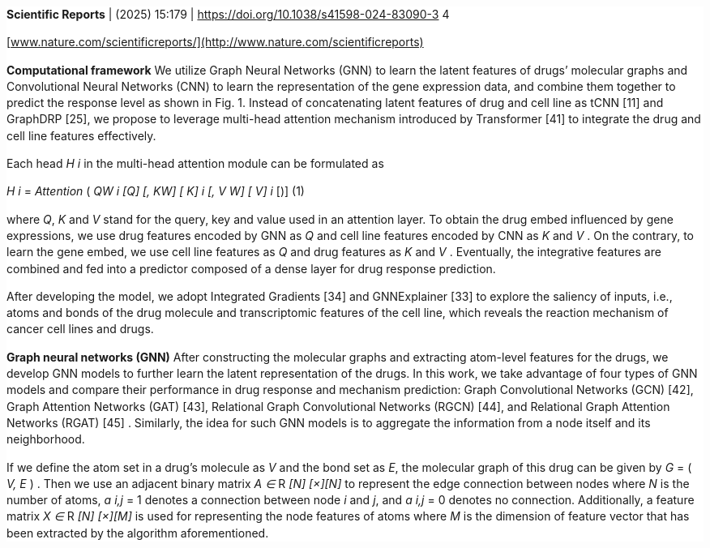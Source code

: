 
**Scientific Reports** |     (2025) 15:179 | https://doi.org/10.1038/s41598-024-83090-3 4


[www.nature.com/scientificreports/](http://www.nature.com/scientificreports)


**Computational framework**
We utilize Graph Neural Networks (GNN) to learn the latent features of drugs’ molecular graphs and
Convolutional Neural Networks (CNN) to learn the representation of the gene expression data, and combine
them together to predict the response level as shown in Fig. 1. Instead of concatenating latent features of drug
and cell line as tCNN [11] and GraphDRP [25], we propose to leverage multi-head attention mechanism introduced
by Transformer [41] to integrate the drug and cell line features effectively.

Each head _H_ _i_ in the multi-head attention module can be formulated as


_H_ _i_ = _Attention_ ( _QW_ _i_ _[Q]_ _[, KW]_ _[ K]_ _i_ _[, V W]_ _[ V]_ _i_ [)] (1)


where _Q_, _K_ and _V_ stand for the query, key and value used in an attention layer. To obtain the drug embed
influenced by gene expressions, we use drug features encoded by GNN as _Q_ and cell line features encoded by
CNN as _K_ and _V_ . On the contrary, to learn the gene embed, we use cell line features as _Q_ and drug features as _K_
and _V_ . Eventually, the integrative features are combined and fed into a predictor composed of a dense layer for
drug response prediction.


After developing the model, we adopt Integrated Gradients [34] and GNNExplainer [33] to explore the saliency of
inputs, i.e., atoms and bonds of the drug molecule and transcriptomic features of the cell line, which reveals the
reaction mechanism of cancer cell lines and drugs.



**Graph neural networks (GNN)**
After constructing the molecular graphs and extracting atom-level features for the drugs, we develop GNN
models to further learn the latent representation of the drugs. In this work, we take advantage of four types of
GNN models and compare their performance in drug response and mechanism prediction: Graph Convolutional
Networks (GCN) [42], Graph Attention Networks (GAT) [43], Relational Graph Convolutional Networks (RGCN) [44],
and Relational Graph Attention Networks (RGAT) [45] . Similarly, the idea for such GNN models is to aggregate the
information from a node itself and its neighborhood.

If we define the atom set in a drug’s molecule as _V_ and the bond set as _E_, the molecular graph of this drug can
be given by _G_ = ( _V, E_ ) . Then we use an adjacent binary matrix _A ∈_ R _[N]_ _[×][N]_ to represent the edge connection
between nodes where _N_ is the number of atoms, _a_ _i,j_ = 1 denotes a connection between node _i_ and _j_, and _a_ _i,j_ = 0
denotes no connection. Additionally, a feature matrix _X ∈_ R _[N]_ _[×][M]_ is used for representing the node features of
atoms where _M_ is the dimension of feature vector that has been extracted by the algorithm aforementioned.
